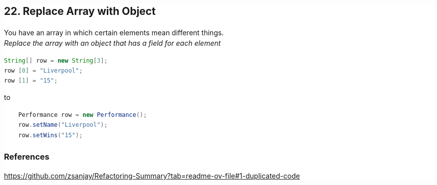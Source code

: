 ## 22. Replace Array with Object

You have an array in which certain elements mean different things.  
_Replace the array with an object that has a field for each element_

```java
String[] row = new String[3];
row [0] = "Liverpool";
row [1] = "15";
```

to

```java
	Performance row = new Performance();
	row.setName("Liverpool");
	row.setWins("15");
```


### References

https://github.com/zsanjay/Refactoring-Summary?tab=readme-ov-file#1-duplicated-code


